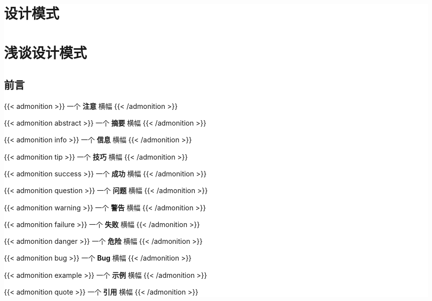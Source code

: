 # 设计模式


# 浅谈设计模式



## 前言

{{< admonition >}}
一个 **注意** 横幅
{{< /admonition >}}

{{< admonition abstract >}}
一个 **摘要** 横幅
{{< /admonition >}}

{{< admonition info >}}
一个 **信息** 横幅
{{< /admonition >}}

{{< admonition tip >}}
一个 **技巧** 横幅
{{< /admonition >}}

{{< admonition success >}}
一个 **成功** 横幅
{{< /admonition >}}

{{< admonition question >}}
一个 **问题** 横幅
{{< /admonition >}}

{{< admonition warning >}}
一个 **警告** 横幅
{{< /admonition >}}

{{< admonition failure >}}
一个 **失败** 横幅
{{< /admonition >}}

{{< admonition danger >}}
一个 **危险** 横幅
{{< /admonition >}}

{{< admonition bug >}}
一个 **Bug** 横幅
{{< /admonition >}}

{{< admonition example >}}
一个 **示例** 横幅
{{< /admonition >}}

{{< admonition quote >}}
一个 **引用** 横幅
{{< /admonition >}}
